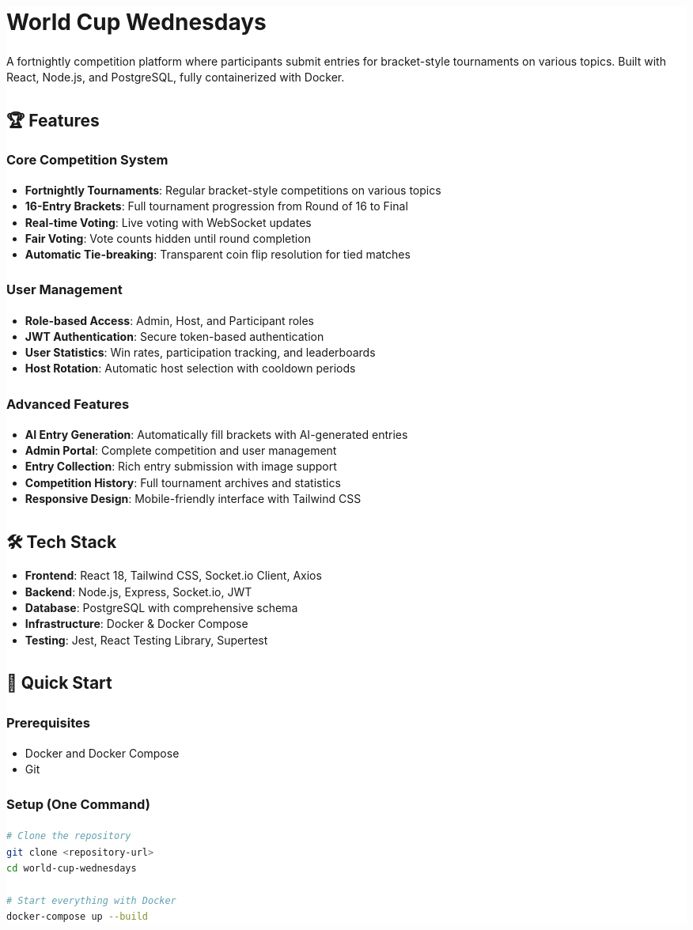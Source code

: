 # World Cup Wednesdays

A fortnightly competition platform where participants submit entries for bracket-style tournaments on various topics. Built with React, Node.js, and PostgreSQL, fully containerized with Docker.

## 🏆 Features

### Core Competition System
- **Fortnightly Tournaments**: Regular bracket-style competitions on various topics
- **16-Entry Brackets**: Full tournament progression from Round of 16 to Final
- **Real-time Voting**: Live voting with WebSocket updates
- **Fair Voting**: Vote counts hidden until round completion
- **Automatic Tie-breaking**: Transparent coin flip resolution for tied matches

### User Management
- **Role-based Access**: Admin, Host, and Participant roles
- **JWT Authentication**: Secure token-based authentication
- **User Statistics**: Win rates, participation tracking, and leaderboards
- **Host Rotation**: Automatic host selection with cooldown periods

### Advanced Features
- **AI Entry Generation**: Automatically fill brackets with AI-generated entries
- **Admin Portal**: Complete competition and user management
- **Entry Collection**: Rich entry submission with image support
- **Competition History**: Full tournament archives and statistics
- **Responsive Design**: Mobile-friendly interface with Tailwind CSS

## 🛠 Tech Stack

- **Frontend**: React 18, Tailwind CSS, Socket.io Client, Axios
- **Backend**: Node.js, Express, Socket.io, JWT
- **Database**: PostgreSQL with comprehensive schema
- **Infrastructure**: Docker & Docker Compose
- **Testing**: Jest, React Testing Library, Supertest

## 🚀 Quick Start

### Prerequisites
- Docker and Docker Compose
- Git

### Setup (One Command)

```bash
# Clone the repository
git clone <repository-url>
cd world-cup-wednesdays

# Start everything with Docker
docker-compose up --build
```
